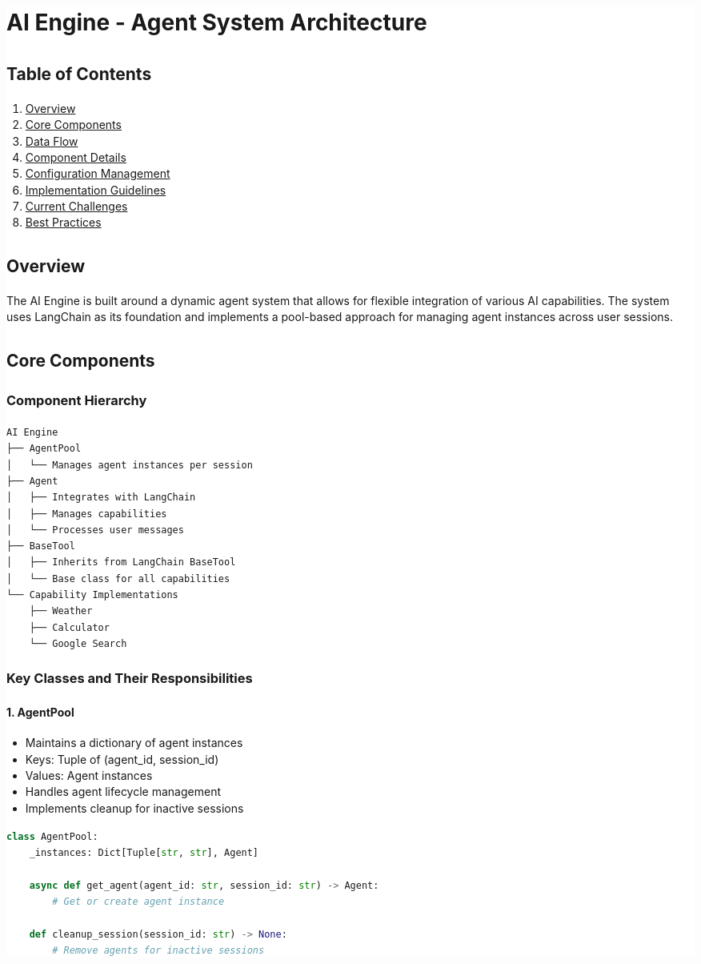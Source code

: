 # AI Engine - Agent System Architecture

## Table of Contents
1. [Overview](#overview)
2. [Core Components](#core-components)
3. [Data Flow](#data-flow)
4. [Component Details](#component-details)
5. [Configuration Management](#configuration-management)
6. [Implementation Guidelines](#implementation-guidelines)
7. [Current Challenges](#current-challenges)
8. [Best Practices](#best-practices)

## Overview

The AI Engine is built around a dynamic agent system that allows for flexible integration of various AI capabilities. The system uses LangChain as its foundation and implements a pool-based approach for managing agent instances across user sessions.

## Core Components

### Component Hierarchy
```
AI Engine
├── AgentPool
│   └── Manages agent instances per session
├── Agent
│   ├── Integrates with LangChain
│   ├── Manages capabilities
│   └── Processes user messages
├── BaseTool
│   ├── Inherits from LangChain BaseTool
│   └── Base class for all capabilities
└── Capability Implementations
    ├── Weather
    ├── Calculator
    └── Google Search
```

### Key Classes and Their Responsibilities

#### 1. AgentPool
- Maintains a dictionary of agent instances
- Keys: Tuple of (agent_id, session_id)
- Values: Agent instances
- Handles agent lifecycle management
- Implements cleanup for inactive sessions

```python
class AgentPool:
    _instances: Dict[Tuple[str, str], Agent]
    
    async def get_agent(agent_id: str, session_id: str) -> Agent:
        # Get or create agent instance
    
    def cleanup_session(session_id: str) -> None:
        # Remove agents for inactive sessions
```
